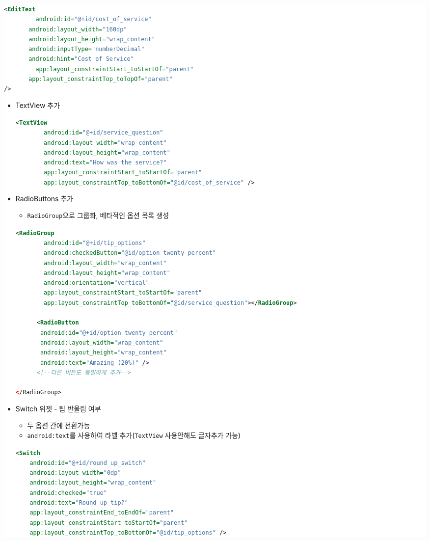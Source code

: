   ```xml
  <EditText
     	   android:id="@+id/cost_of_service"
      	 android:layout_width="160dp" 
      	 android:layout_height="wrap_content" 
      	 android:inputType="numberDecimal"   
      	 android:hint="Cost of Service"
     	   app:layout_constraintStart_toStartOf="parent"
      	 app:layout_constraintTop_toTopOf="parent"
  />	
  ```

* TextView 추가

  ```xml
  <TextView
          android:id="@+id/service_question"
          android:layout_width="wrap_content"
          android:layout_height="wrap_content"
          android:text="How was the service?"
          app:layout_constraintStart_toStartOf="parent"
       	  app:layout_constraintTop_toBottomOf="@id/cost_of_service" />
  ```

* RadioButtons 추가

  * `RadioGroup`으로 그룹화, 베타적인 옵션 목록 생성

  ```xml
  <RadioGroup
          android:id="@+id/tip_options"
          android:checkedButton="@id/option_twenty_percent"
          android:layout_width="wrap_content"
          android:layout_height="wrap_content"
          android:orientation="vertical"
          app:layout_constraintStart_toStartOf="parent"
          app:layout_constraintTop_toBottomOf="@id/service_question"></RadioGroup>
  
  		<RadioButton
         android:id="@+id/option_twenty_percent"
         android:layout_width="wrap_content"
         android:layout_height="wrap_content"
         android:text="Amazing (20%)" />
  		<!--다른 버튼도 동일하게 추가-->
  
  </RadioGroup>
  ```

* Switch 위젯 - 팁 반올림 여부

  * 두 옵션 간에 전환가능
  * `android:text`를 사용하여 라벨 추가(`TextView` 사용안해도 글자추가 가능)

  ```xml
  <Switch
      android:id="@+id/round_up_switch"
      android:layout_width="0dp"
      android:layout_height="wrap_content"
      android:checked="true"
      android:text="Round up tip?"
      app:layout_constraintEnd_toEndOf="parent"
      app:layout_constraintStart_toStartOf="parent"
      app:layout_constraintTop_toBottomOf="@id/tip_options" />
  ```
